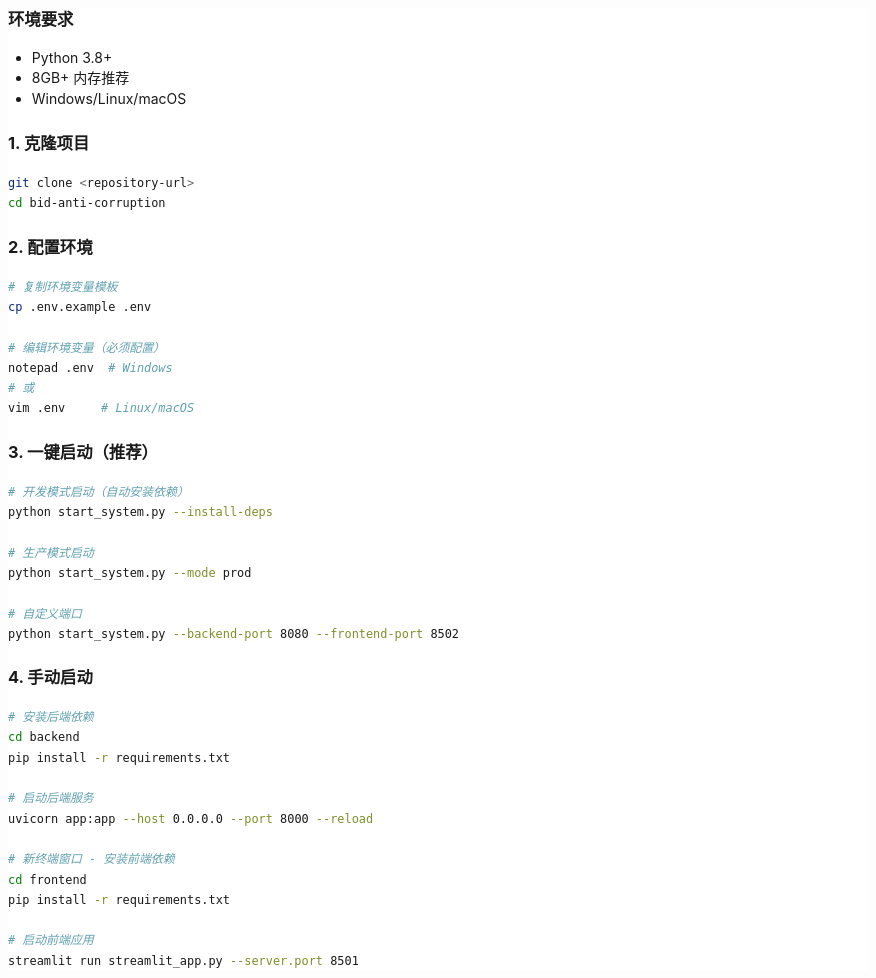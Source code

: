 ### 环境要求
- Python 3.8+
- 8GB+ 内存推荐
- Windows/Linux/macOS

### 1. 克隆项目
```bash
git clone <repository-url>
cd bid-anti-corruption
```

### 2. 配置环境
```bash
# 复制环境变量模板
cp .env.example .env

# 编辑环境变量（必须配置）
notepad .env  # Windows
# 或
vim .env     # Linux/macOS
```

### 3. 一键启动（推荐）
```bash
# 开发模式启动（自动安装依赖）
python start_system.py --install-deps

# 生产模式启动
python start_system.py --mode prod

# 自定义端口
python start_system.py --backend-port 8080 --frontend-port 8502
```

### 4. 手动启动
```bash
# 安装后端依赖
cd backend
pip install -r requirements.txt

# 启动后端服务
uvicorn app:app --host 0.0.0.0 --port 8000 --reload

# 新终端窗口 - 安装前端依赖
cd frontend
pip install -r requirements.txt

# 启动前端应用
streamlit run streamlit_app.py --server.port 8501
```
